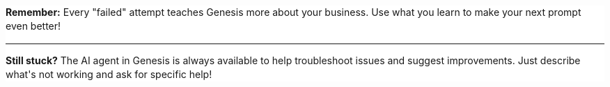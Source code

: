 **Remember:** Every "failed" attempt teaches Genesis more about your business. Use what you learn to make your next prompt even better!

---

**Still stuck?** The AI agent in Genesis is always available to help troubleshoot issues and suggest improvements. Just describe what's not working and ask for specific help!
